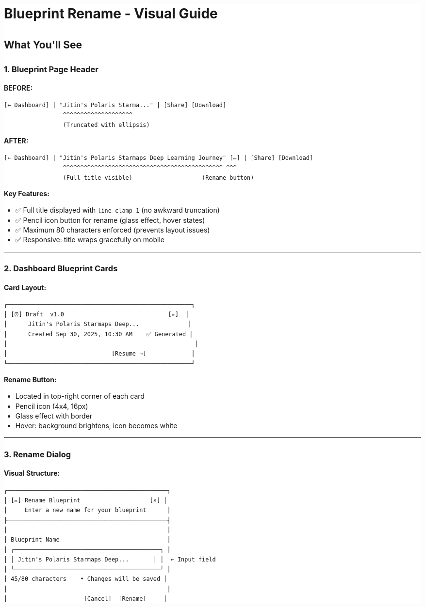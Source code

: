 # Blueprint Rename - Visual Guide

## What You'll See

### 1. Blueprint Page Header

**BEFORE:**
```
[← Dashboard] | "Jitin's Polaris Starma..." | [Share] [Download]
                 ^^^^^^^^^^^^^^^^^^^^
                 (Truncated with ellipsis)
```

**AFTER:**
```
[← Dashboard] | "Jitin's Polaris Starmaps Deep Learning Journey" [✏️] | [Share] [Download]
                 ^^^^^^^^^^^^^^^^^^^^^^^^^^^^^^^^^^^^^^^^^^^^^^ ^^^
                 (Full title visible)                    (Rename button)
```

**Key Features:**
- ✅ Full title displayed with `line-clamp-1` (no awkward truncation)
- ✅ Pencil icon button for rename (glass effect, hover states)
- ✅ Maximum 80 characters enforced (prevents layout issues)
- ✅ Responsive: title wraps gracefully on mobile

---

### 2. Dashboard Blueprint Cards

**Card Layout:**
```
┌─────────────────────────────────────────────────────┐
│ [⏰] Draft  v1.0                              [✏️]  │
│      Jitin's Polaris Starmaps Deep...              │
│      Created Sep 30, 2025, 10:30 AM    ✅ Generated │
│                                                      │
│                              [Resume →]             │
└─────────────────────────────────────────────────────┘
```

**Rename Button:**
- Located in top-right corner of each card
- Pencil icon (4x4, 16px)
- Glass effect with border
- Hover: background brightens, icon becomes white

---

### 3. Rename Dialog

**Visual Structure:**
```
┌──────────────────────────────────────────────┐
│ [✏️] Rename Blueprint                    [×] │
│     Enter a new name for your blueprint      │
├──────────────────────────────────────────────┤
│                                              │
│ Blueprint Name                               │
│ ┌──────────────────────────────────────────┐ │
│ │ Jitin's Polaris Starmaps Deep...       │ │  ← Input field
│ └──────────────────────────────────────────┘ │
│ 45/80 characters    • Changes will be saved │
│                                              │
│                      [Cancel]  [Rename]     │
```